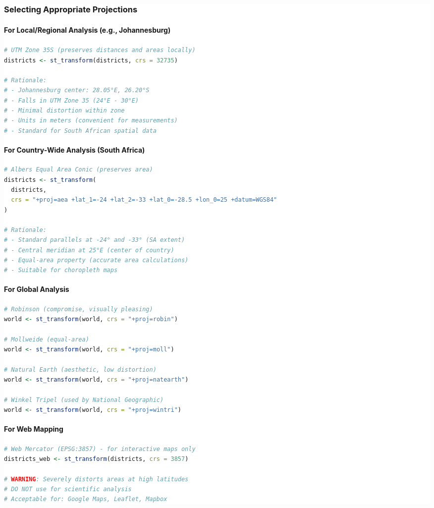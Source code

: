 ### Selecting Appropriate Projections

#### For Local/Regional Analysis (e.g., Johannesburg)

```r
# UTM Zone 35S (preserves distances and areas locally)
districts <- st_transform(districts, crs = 32735)

# Rationale:
# - Johannesburg center: 28.05°E, 26.20°S
# - Falls in UTM Zone 35 (24°E - 30°E)
# - Minimal distortion within zone
# - Units in meters (convenient for measurements)
# - Standard for South African spatial data
```

#### For Country-Wide Analysis (South Africa)

```r
# Albers Equal Area Conic (preserves area)
districts <- st_transform(
  districts,
  crs = "+proj=aea +lat_1=-24 +lat_2=-33 +lat_0=-28.5 +lon_0=25 +datum=WGS84"
)

# Rationale:
# - Standard parallels at -24° and -33° (SA extent)
# - Central meridian at 25°E (center of country)
# - Equal-area property (accurate area calculations)
# - Suitable for choropleth maps
```

#### For Global Analysis

```r
# Robinson (compromise, visually pleasing)
world <- st_transform(world, crs = "+proj=robin")

# Mollweide (equal-area)
world <- st_transform(world, crs = "+proj=moll")

# Natural Earth (aesthetic, low distortion)
world <- st_transform(world, crs = "+proj=natearth")

# Winkel Tripel (used by National Geographic)
world <- st_transform(world, crs = "+proj=wintri")
```

#### For Web Mapping

```r
# Web Mercator (EPSG:3857) - for interactive maps only
districts_web <- st_transform(districts, crs = 3857)

# WARNING: Severely distorts areas at high latitudes
# DO NOT use for scientific analysis
# Acceptable for: Google Maps, Leaflet, Mapbox
```
